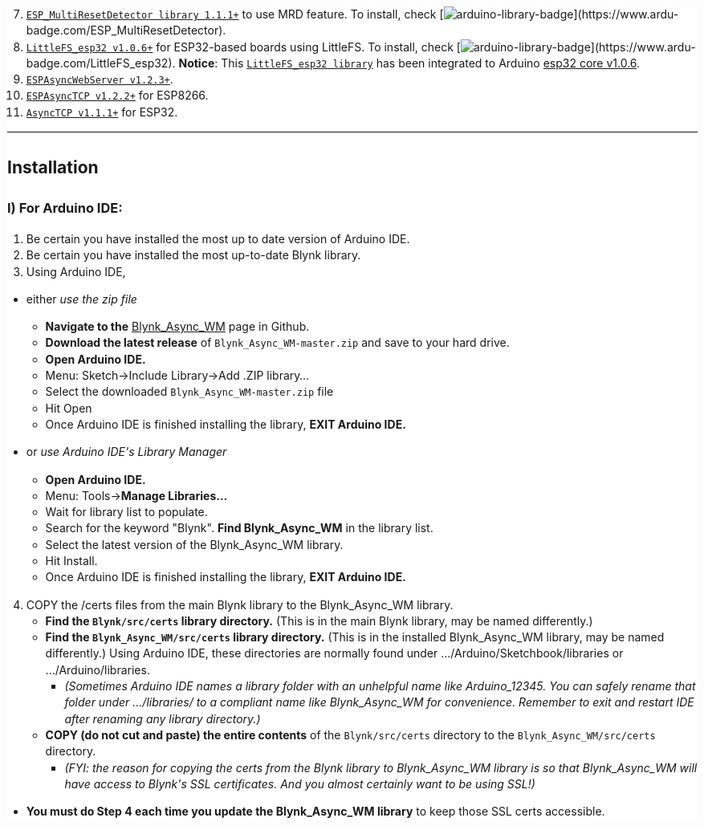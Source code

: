  7. [`ESP_MultiResetDetector library 1.1.1+`](https://github.com/khoih-prog/ESP_MultiResetDetector) to use MRD feature. To install, check [![arduino-library-badge](https://www.ardu-badge.com/badge/ESP_MultiResetDetector.svg?)](https://www.ardu-badge.com/ESP_MultiResetDetector).
 8. [`LittleFS_esp32 v1.0.6+`](https://github.com/lorol/LITTLEFS) for ESP32-based boards using LittleFS. To install, check [![arduino-library-badge](https://www.ardu-badge.com/badge/LittleFS_esp32.svg?)](https://www.ardu-badge.com/LittleFS_esp32). **Notice**: This [`LittleFS_esp32 library`](https://github.com/lorol/LITTLEFS) has been integrated to Arduino [esp32 core v1.0.6](https://github.com/espressif/arduino-esp32/tree/master/libraries/LITTLEFS).
 9. [`ESPAsyncWebServer v1.2.3+`](https://github.com/me-no-dev/ESPAsyncWebServer).
10. [`ESPAsyncTCP v1.2.2+`](https://github.com/me-no-dev/ESPAsyncTCP) for ESP8266.
11. [`AsyncTCP v1.1.1+`](https://github.com/me-no-dev/AsyncTCP) for ESP32.

---

## Installation

### I) For Arduino IDE:

1. Be certain you have installed the most up to date version of Arduino IDE.
2. Be certain you have installed the most up-to-date Blynk library.
3. Using Arduino IDE, 
* either *use the zip file*
	 * **Navigate to the** [Blynk_Async_WM](https://github.com/khoih-prog/Blynk_Async_WM) page in Github.
	 * **Download the latest release** of `Blynk_Async_WM-master.zip` and save to your hard drive.
	 * **Open Arduino IDE.**
	 * Menu: Sketch->Include Library->Add .ZIP library…
	 * Select the downloaded `Blynk_Async_WM-master.zip` file
	 * Hit Open
  * Once Arduino IDE is finished installing the library, **EXIT Arduino IDE.**
	 
* or *use Arduino IDE's Library Manager*
	 * **Open Arduino IDE.**
  * Menu: Tools->**Manage Libraries…**
  * Wait for library list to populate.
  * Search for the keyword "Blynk". **Find Blynk_Async_WM** in the library list.
  * Select the latest version of the Blynk_Async_WM library.
  * Hit Install.
  * Once Arduino IDE is finished installing the library, **EXIT Arduino IDE.**

4. COPY the /certs files from the main Blynk library to the Blynk_Async_WM library.	
   * **Find the `Blynk/src/certs` library directory.** (This is in the main Blynk library, may be named differently.)
   * **Find the `Blynk_Async_WM/src/certs` library directory.** (This is in the installed Blynk_Async_WM library, may be named differently.) Using Arduino IDE, these directories are normally found under .../Arduino/Sketchbook/libraries or .../Arduino/libraries. 
      * *(Sometimes Arduino IDE names a library folder with an unhelpful name like Arduino_12345. You can safely rename that folder under …/libraries/ to a compliant name like Blynk_Async_WM for convenience. Remember to exit and restart IDE after renaming any library directory.)*
   * **COPY (do not cut and paste) the entire contents** of the `Blynk/src/certs` directory to the `Blynk_Async_WM/src/certs` directory.
      * *(FYI: the reason for copying the certs from the Blynk library to Blynk_Async_WM library is so that Blynk_Async_WM will have access to Blynk's SSL certificates. And you almost certainly want to be using SSL!)*
  * **You must do Step 4 each time you update the Blynk_Async_WM library** to keep those SSL certs accessible. 
   